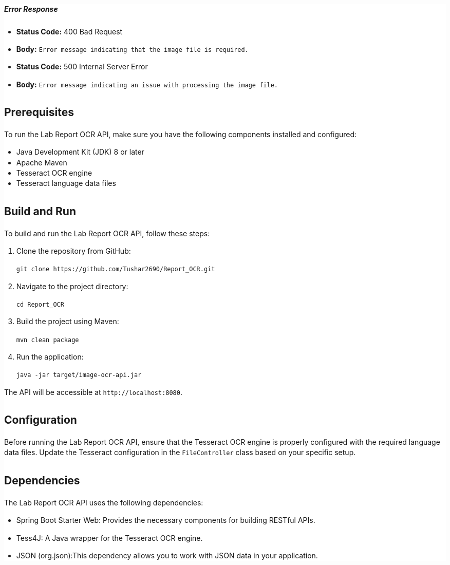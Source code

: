 ##### Error Response

- **Status Code:** 400 Bad Request
- **Body:** `Error message indicating that the image file is required.`

- **Status Code:** 500 Internal Server Error
- **Body:** `Error message indicating an issue with processing the image file.`

## Prerequisites

To run the Lab Report OCR API, make sure you have the following components installed and configured:

- Java Development Kit (JDK) 8 or later
- Apache Maven
- Tesseract OCR engine
- Tesseract language data files

## Build and Run

To build and run the Lab Report OCR API, follow these steps:

1. Clone the repository from GitHub:
   ```
   git clone https://github.com/Tushar2690/Report_OCR.git
   ```
2. Navigate to the project directory:
   ```
   cd Report_OCR
   ```
3. Build the project using Maven:
   ```
   mvn clean package
   ```
4. Run the application:
   ```
   java -jar target/image-ocr-api.jar
   ```

The API will be accessible at `http://localhost:8080`.

## Configuration

Before running the Lab Report OCR API, ensure that the Tesseract OCR engine is properly configured with the required language data files. Update the Tesseract configuration in the `FileController` class based on your specific setup.

## Dependencies

The Lab Report OCR API uses the following dependencies:

- Spring Boot Starter Web: Provides the necessary components for building RESTful APIs.
- Tess4J: A Java wrapper for the Tesseract OCR engine.

- JSON (org.json):This dependency allows you to work with JSON data in your application.
